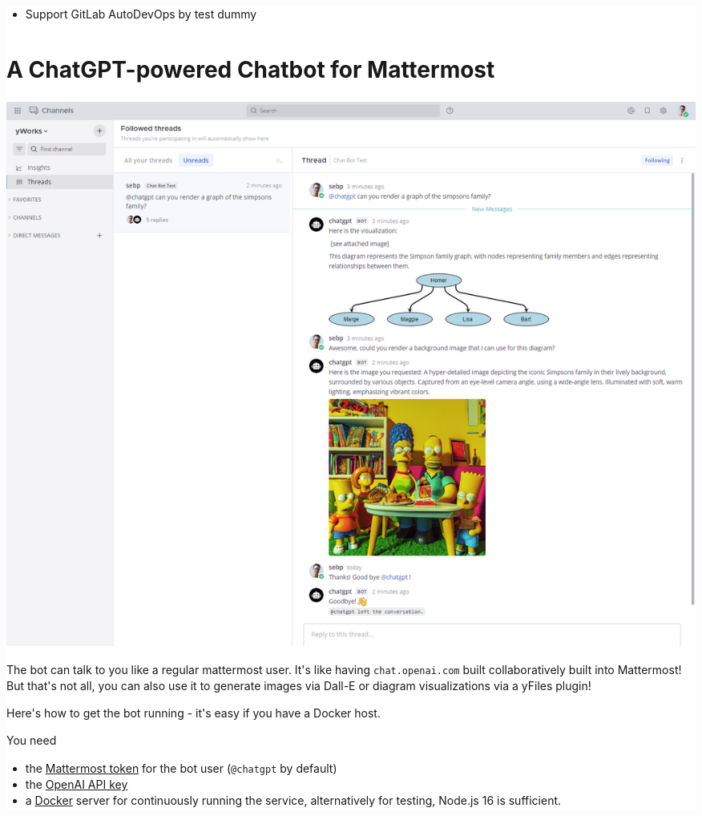 * Support GitLab AutoDevOps by test dummy

# A ChatGPT-powered Chatbot for Mattermost

![A chat window in Mattermost showing the chat between the OpenAI bot and "yGuy"](./mattermost-chat.png)

The bot can talk to you like a regular mattermost user. It's like having ``chat.openai.com`` built collaboratively built into Mattermost!
But that's not all, you can also use it to generate images via Dall-E or diagram visualizations via a yFiles plugin!

Here's how to get the bot running - it's easy if you have a Docker host.

You need
 - the [Mattermost token](https://docs.mattermost.com/integrations/cloud-bot-accounts.html) for the bot user (`@chatgpt` by default)
 - the [OpenAI API key](https://platform.openai.com/account/api-keys)
 - a [Docker](https://www.docker.com/) server for continuously running the service, alternatively for testing, Node.js 16 is sufficient.

